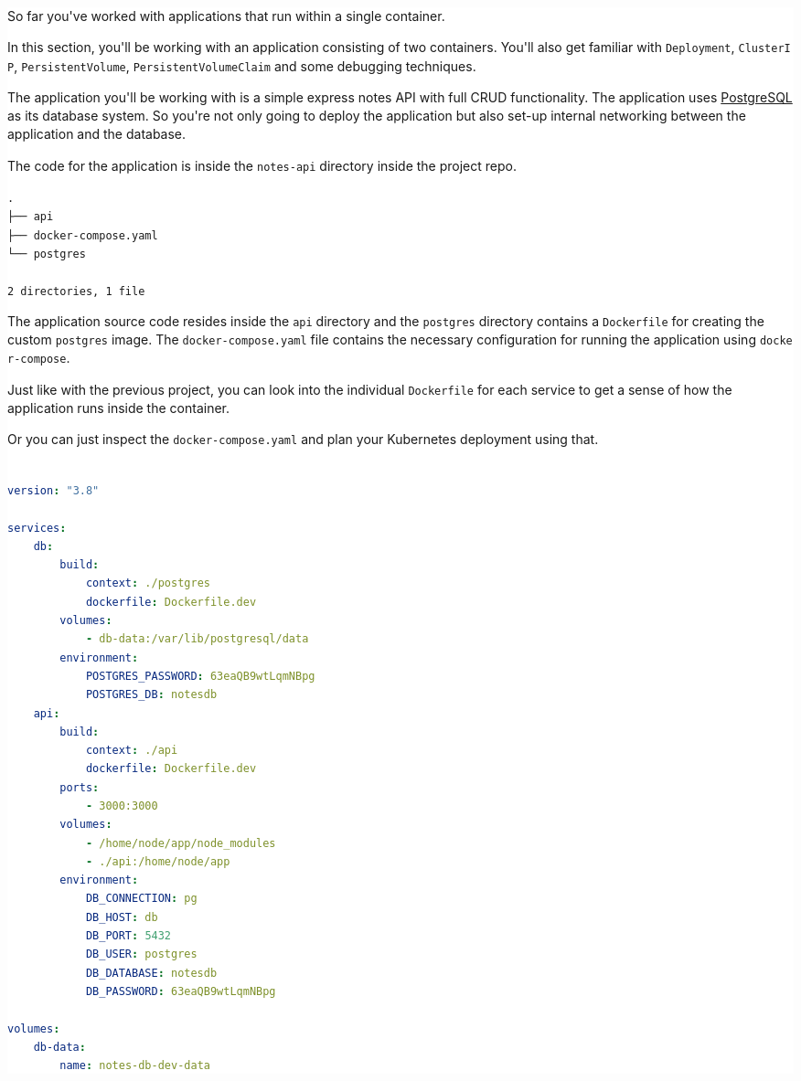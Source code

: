 So far you've worked with applications that run within a single container.

In this section, you'll be working with an application consisting of two containers. You'll also get familiar with `Deployment`, `ClusterIP`, `PersistentVolume`, `PersistentVolumeClaim` and some debugging techniques.

The application you'll be working with is a simple express notes API with full CRUD functionality. The application uses [PostgreSQL](https://www.postgresql.org/) as its database system. So you're not only going to deploy the application but also set-up internal networking between the application and the database.

The code for the application is inside the `notes-api` directory inside the project repo.

```
.
├── api
├── docker-compose.yaml
└── postgres

2 directories, 1 file
```

The application source code resides inside the `api` directory and the `postgres` directory contains a `Dockerfile` for creating the custom `postgres` image. The `docker-compose.yaml` file contains the necessary configuration for running the application using `docker-compose`.

Just like with the previous project, you can look into the individual `Dockerfile` for each service to get a sense of how the application runs inside the container.

Or you can just inspect the `docker-compose.yaml` and plan your Kubernetes deployment using that.

```yaml

version: "3.8"

services: 
    db:
        build:
            context: ./postgres
            dockerfile: Dockerfile.dev
        volumes: 
            - db-data:/var/lib/postgresql/data
        environment:
            POSTGRES_PASSWORD: 63eaQB9wtLqmNBpg
            POSTGRES_DB: notesdb
    api:
        build: 
            context: ./api
            dockerfile: Dockerfile.dev
        ports: 
            - 3000:3000
        volumes: 
            - /home/node/app/node_modules
            - ./api:/home/node/app
        environment: 
            DB_CONNECTION: pg
            DB_HOST: db
            DB_PORT: 5432
            DB_USER: postgres
            DB_DATABASE: notesdb
            DB_PASSWORD: 63eaQB9wtLqmNBpg

volumes:
    db-data:
        name: notes-db-dev-data
```
